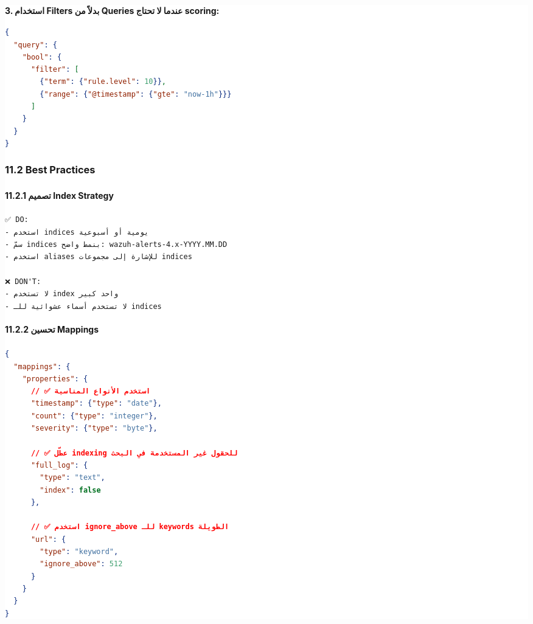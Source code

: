 
**3. استخدام Filters بدلاً من Queries عندما لا تحتاج scoring:**
```json
{
  "query": {
    "bool": {
      "filter": [
        {"term": {"rule.level": 10}},
        {"range": {"@timestamp": {"gte": "now-1h"}}}
      ]
    }
  }
}
```

### 11.2 Best Practices

#### 11.2.1 تصميم Index Strategy

```
✅ DO:
- استخدم indices يومية أو أسبوعية
- سمّ indices بنمط واضح: wazuh-alerts-4.x-YYYY.MM.DD
- استخدم aliases للإشارة إلى مجموعات indices

❌ DON'T:
- لا تستخدم index واحد كبير
- لا تستخدم أسماء عشوائية للـ indices
```

#### 11.2.2 تحسين Mappings

```json
{
  "mappings": {
    "properties": {
      // ✅ استخدم الأنواع المناسبة
      "timestamp": {"type": "date"},
      "count": {"type": "integer"},
      "severity": {"type": "byte"},
      
      // ✅ عطّل indexing للحقول غير المستخدمة في البحث
      "full_log": {
        "type": "text",
        "index": false
      },
      
      // ✅ استخدم ignore_above للـ keywords الطويلة
      "url": {
        "type": "keyword",
        "ignore_above": 512
      }
    }
  }
}
```
